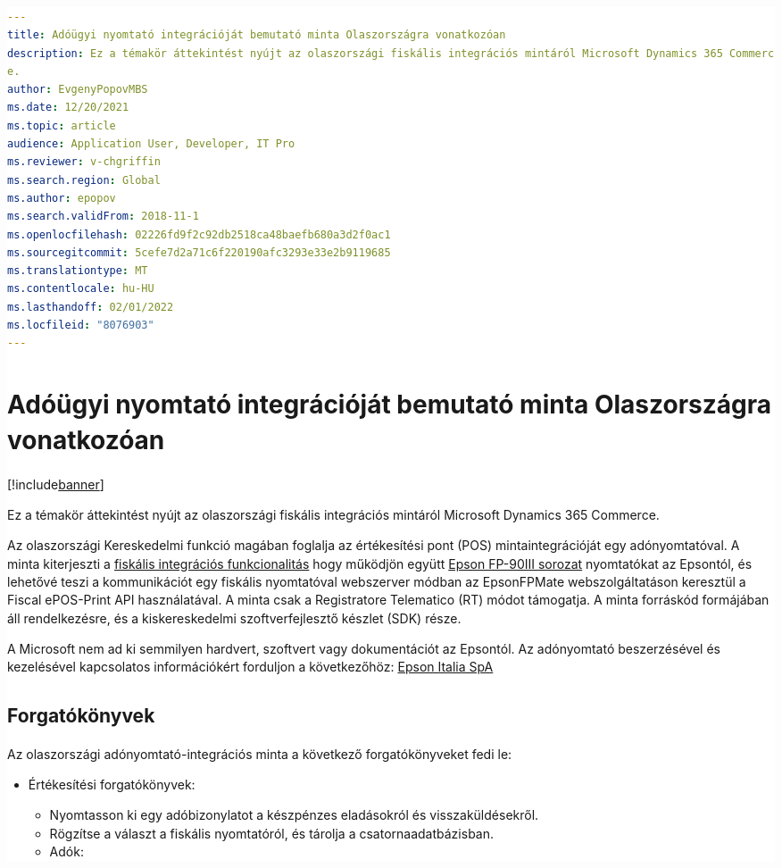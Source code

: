 ```yaml
---
title: Adóügyi nyomtató integrációját bemutató minta Olaszországra vonatkozóan
description: Ez a témakör áttekintést nyújt az olaszországi fiskális integrációs mintáról Microsoft Dynamics 365 Commerce.
author: EvgenyPopovMBS
ms.date: 12/20/2021
ms.topic: article
audience: Application User, Developer, IT Pro
ms.reviewer: v-chgriffin
ms.search.region: Global
ms.author: epopov
ms.search.validFrom: 2018-11-1
ms.openlocfilehash: 02226fd9f2c92db2518ca48baefb680a3d2f0ac1
ms.sourcegitcommit: 5cefe7d2a71c6f220190afc3293e33e2b9119685
ms.translationtype: MT
ms.contentlocale: hu-HU
ms.lasthandoff: 02/01/2022
ms.locfileid: "8076903"
---
```

# <a name="fiscal-printer-integration-sample-for-italy"></a>Adóügyi nyomtató integrációját bemutató minta Olaszországra vonatkozóan

[!include[banner](../includes/banner.md)]

Ez a témakör áttekintést nyújt az olaszországi fiskális integrációs mintáról Microsoft Dynamics 365 Commerce.

Az olaszországi Kereskedelmi funkció magában foglalja az értékesítési pont (POS) mintaintegrációját egy adónyomtatóval. A minta kiterjeszti a [fiskális integrációs funkcionalitás](fiscal-integration-for-retail-channel.md) hogy működjön együtt [Epson FP-90III sorozat](https://www.epson.it/products/sd/pos-printer/epson-fp-90iii-series) nyomtatókat az Epsontól, és lehetővé teszi a kommunikációt egy fiskális nyomtatóval webszerver módban az EpsonFPMate webszolgáltatáson keresztül a Fiscal ePOS-Print API használatával. A minta csak a Registratore Telematico (RT) módot támogatja. A minta forráskód formájában áll rendelkezésre, és a kiskereskedelmi szoftverfejlesztő készlet (SDK) része.

A Microsoft nem ad ki semmilyen hardvert, szoftvert vagy dokumentációt az Epsontól. Az adónyomtató beszerzésével és kezelésével kapcsolatos információkért forduljon a következőhöz: [Epson Italia SpA](https://www.epson.it)

## <a name="scenarios"></a>Forgatókönyvek

Az olaszországi adónyomtató-integrációs minta a következő forgatókönyveket fedi le:

- Értékesítési forgatókönyvek:

    - Nyomtasson ki egy adóbizonylatot a készpénzes eladásokról és visszaküldésekről.
    - Rögzítse a választ a fiskális nyomtatóról, és tárolja a csatornaadatbázisban.
    - Adók:
